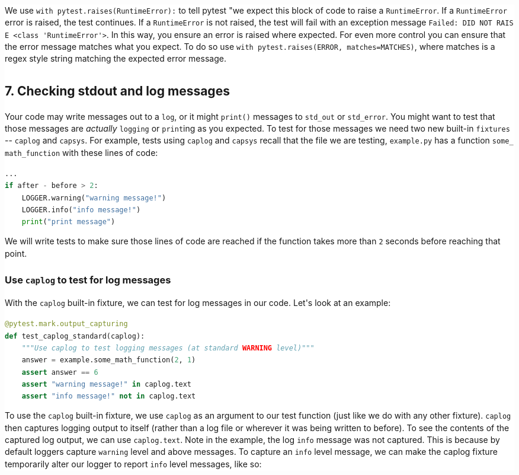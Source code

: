 We use `with pytest.raises(RuntimeError):` to tell pytest "we expect this
block of code to raise a `RuntimeError`. If a `RuntimeError` error is raised,
the test continues. If a `RuntimeError` is not raised, the test will fail
with an exception message `Failed: DID NOT RAISE <class 'RuntimeError'>`.
In this way, you ensure an error is raised where expected. For even more
control you can ensure that the error message matches what you expect.
To do so use `with pytest.raises(ERROR, matches=MATCHES)`, where matches
is a regex style string matching the expected error message.

## 7. Checking stdout and log messages

Your code may write messages out to a `log`, or it might `print()` messages
to `std_out` or `std_error`. You might want to test that those messages are
_actually_ `logging` or `print`ing as you expected. To test for those messages
we need two new built-in `fixtures` -- `caplog` and `capsys`. For example,
tests using `caplog` and `capsys` recall that the file we are testing,
`example.py` has a function `some_math_function` with these lines of
code:

```python
...
if after - before > 2:
    LOGGER.warning("warning message!")
    LOGGER.info("info message!")
    print("print message")
```

We will write tests to make sure those lines of code are reached if
the function takes more than `2` seconds before reaching that point.

### Use `caplog` to test for log messages

With the `caplog` built-in fixture, we can test for log messages in our code.
Let's look at an example:

```python
@pytest.mark.output_capturing
def test_caplog_standard(caplog):
    """Use caplog to test logging messages (at standard WARNING level)"""
    answer = example.some_math_function(2, 1)
    assert answer == 6
    assert "warning message!" in caplog.text
    assert "info message!" not in caplog.text
```

To use the `caplog` built-in fixture, we use `caplog` as an argument to our
test function (just like we do with any other fixture). `caplog` then captures
logging output to itself (rather than a log file or wherever it was being
written to before). To see the contents of the captured log output,
we can use `caplog.text`. Note in the example, the log `info` message
was not captured. This is because by default loggers capture `warning`
level and above messages. To capture an `info` level message, we can make the
caplog fixture temporarily alter our logger to report `info` level messages, like so:
